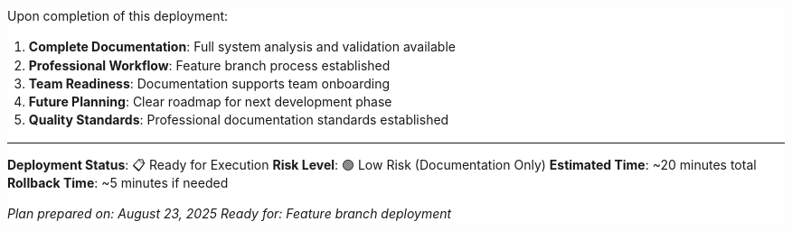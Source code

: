Upon completion of this deployment:

1. **Complete Documentation**: Full system analysis and validation available
2. **Professional Workflow**: Feature branch process established
3. **Team Readiness**: Documentation supports team onboarding
4. **Future Planning**: Clear roadmap for next development phase
5. **Quality Standards**: Professional documentation standards established

---

**Deployment Status**: 📋 Ready for Execution
**Risk Level**: 🟢 Low Risk (Documentation Only)
**Estimated Time**: ~20 minutes total
**Rollback Time**: ~5 minutes if needed

*Plan prepared on: August 23, 2025*
*Ready for: Feature branch deployment*
